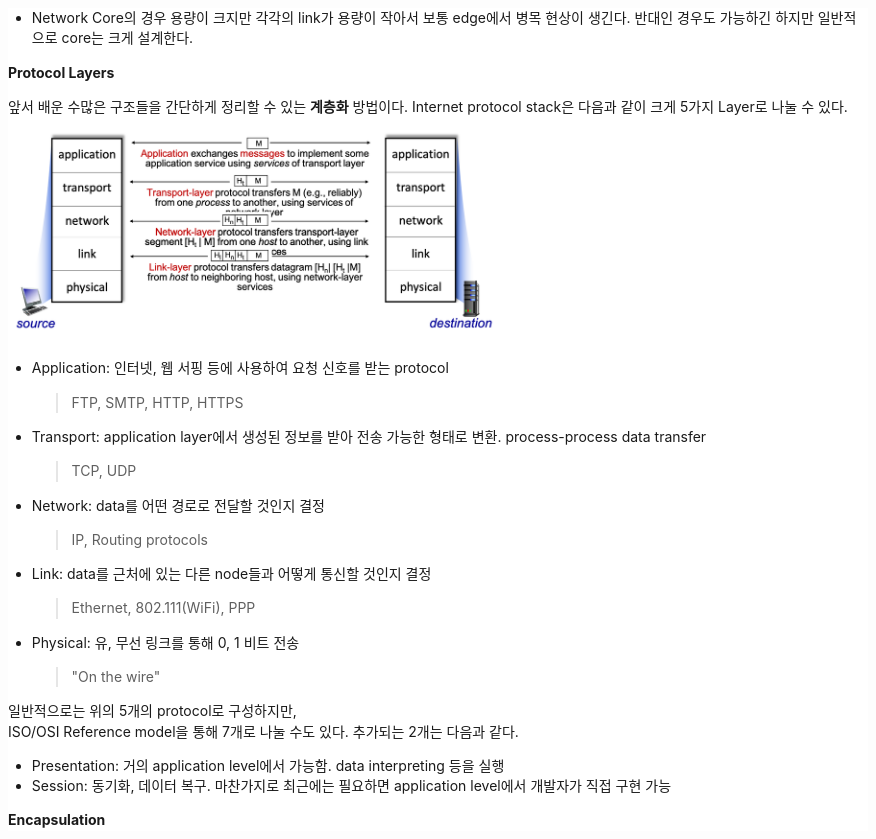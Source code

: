 - Network Core의 경우 용량이 크지만 각각의 link가 용량이 작아서 보통 edge에서 병목 현상이 생긴다. 반대인 경우도 가능하긴 하지만 일반적으로 core는 크게 설계한다.  
  
  


**Protocol Layers**

앞서 배운 수많은 구조들을 간단하게 정리할 수 있는 **계층화** 방법이다. Internet protocol stack은 다음과 같이 크게 5가지 Layer로 나눌 수 있다.



<img src="/images/post7-cn-w2/6.png" alt="PL" style="zoom:48%;border:none;" />

- Application: 인터넷, 웹 서핑 등에 사용하여 요청 신호를 받는 protocol

  > FTP, SMTP, HTTP, HTTPS

- Transport: application layer에서 생성된 정보를 받아 전송 가능한 형태로 변환. process-process data transfer

  > TCP, UDP

- Network: data를 어떤 경로로 전달할 것인지 결정

  > IP, Routing protocols

- Link: data를 근처에 있는 다른 node들과 어떻게 통신할 것인지 결정

  > Ethernet, 802.111(WiFi), PPP

- Physical: 유, 무선 링크를 통해 0, 1 비트 전송

  > "On the wire"

일반적으로는 위의 5개의 protocol로 구성하지만,  
ISO/OSI Reference model을 통해 7개로 나눌 수도 있다. 추가되는 2개는 다음과 같다.

- Presentation: 거의 application level에서 가능함. data interpreting 등을 실행
- Session: 동기화, 데이터 복구. 마찬가지로 최근에는 필요하면 application level에서 개발자가 직접 구현 가능   
  

**Encapsulation**
